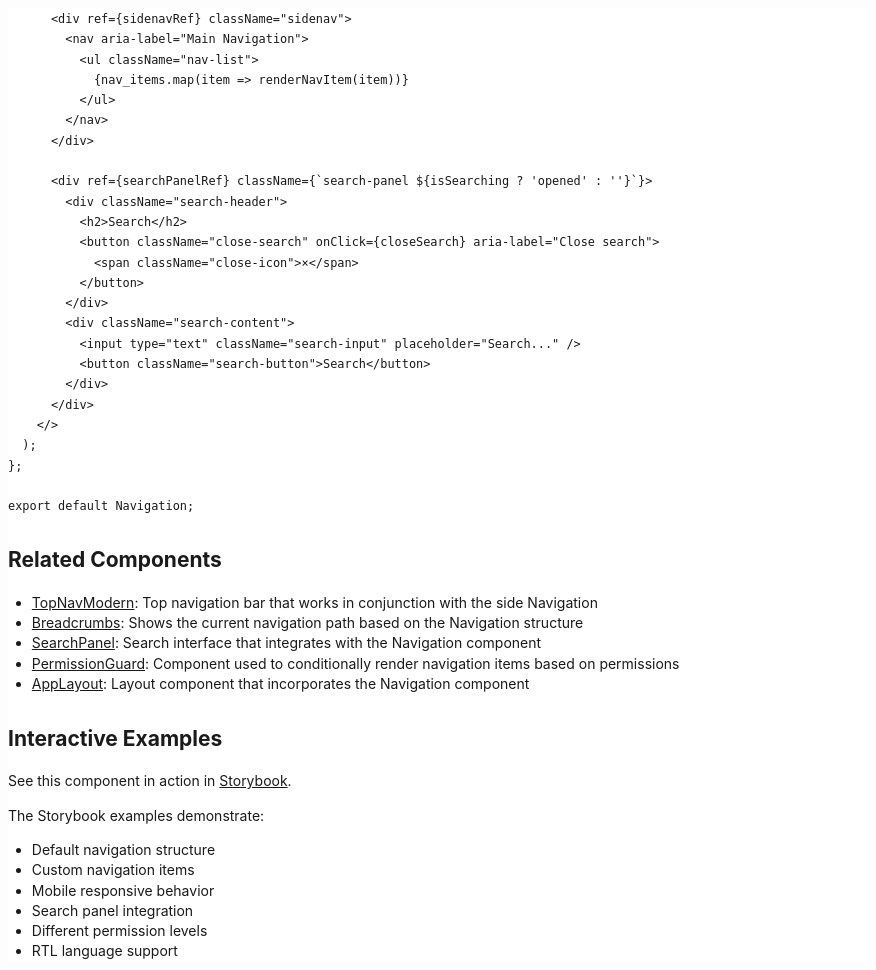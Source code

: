 ```tsx
      <div ref={sidenavRef} className="sidenav">
        <nav aria-label="Main Navigation">
          <ul className="nav-list">
            {nav_items.map(item => renderNavItem(item))}
          </ul>
        </nav>
      </div>

      <div ref={searchPanelRef} className={`search-panel ${isSearching ? 'opened' : ''}`}>
        <div className="search-header">
          <h2>Search</h2>
          <button className="close-search" onClick={closeSearch} aria-label="Close search">
            <span className="close-icon">×</span>
          </button>
        </div>
        <div className="search-content">
          <input type="text" className="search-input" placeholder="Search..." />
          <button className="search-button">Search</button>
        </div>
      </div>
    </>
  );
};

export default Navigation;
```

## Related Components

- [TopNavModern](./TopNavModern.md): Top navigation bar that works in conjunction with the side Navigation
- [Breadcrumbs](../ui/Breadcrumbs.md): Shows the current navigation path based on the Navigation structure
- [SearchPanel](../ui/SearchPanel.md): Search interface that integrates with the Navigation component
- [PermissionGuard](../auth/PermissionGuard.md): Component used to conditionally render navigation items based on permissions
- [AppLayout](../layout/AppLayout.md): Layout component that incorporates the Navigation component

## Interactive Examples

See this component in action in [Storybook](http://localhost:6006/?path=/story/navigation-navigation--default).

The Storybook examples demonstrate:

- Default navigation structure
- Custom navigation items
- Mobile responsive behavior
- Search panel integration
- Different permission levels
- RTL language support
